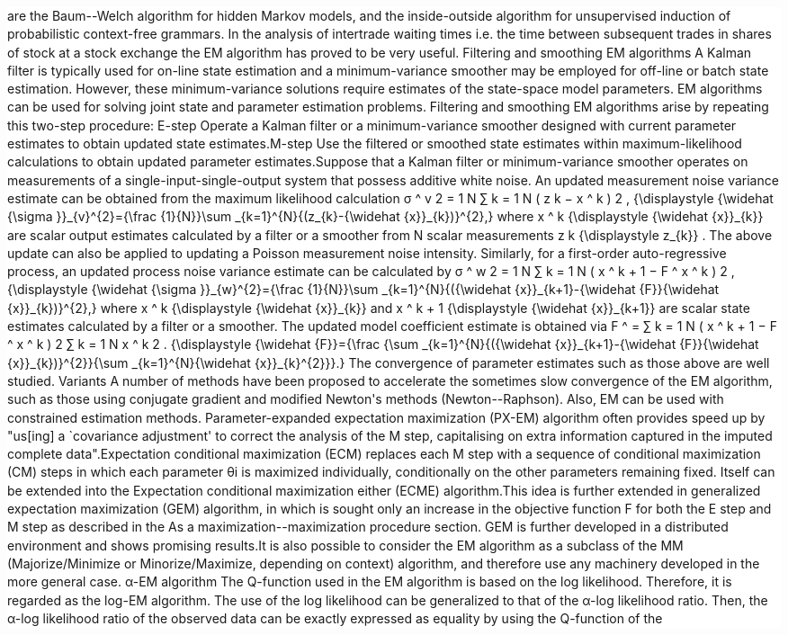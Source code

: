are the Baum--Welch algorithm for hidden Markov models, and the
inside-outside algorithm for unsupervised induction of probabilistic
context-free grammars. In the analysis of intertrade waiting times i.e.
the time between subsequent trades in shares of stock at a stock
exchange the EM algorithm has proved to be very useful. Filtering and
smoothing EM algorithms A Kalman filter is typically used for on-line
state estimation and a minimum-variance smoother may be employed for
off-line or batch state estimation. However, these minimum-variance
solutions require estimates of the state-space model parameters. EM
algorithms can be used for solving joint state and parameter estimation
problems. Filtering and smoothing EM algorithms arise by repeating this
two-step procedure: E-step Operate a Kalman filter or a minimum-variance
smoother designed with current parameter estimates to obtain updated
state estimates.M-step Use the filtered or smoothed state estimates
within maximum-likelihood calculations to obtain updated parameter
estimates.Suppose that a Kalman filter or minimum-variance smoother
operates on measurements of a single-input-single-output system that
possess additive white noise. An updated measurement noise variance
estimate can be obtained from the maximum likelihood calculation σ \^ v
2 = 1 N ∑ k = 1 N ( z k − x \^ k ) 2 , {\\displaystyle {\\widehat
{\\sigma }}\_{v}\^{2}={\\frac {1}{N}}\\sum
\_{k=1}\^{N}{(z\_{k}-{\\widehat {x}}\_{k})}\^{2},} where x \^ k
{\\displaystyle {\\widehat {x}}\_{k}} are scalar output estimates
calculated by a filter or a smoother from N scalar measurements z k
{\\displaystyle z\_{k}} . The above update can also be applied to
updating a Poisson measurement noise intensity. Similarly, for a
first-order auto-regressive process, an updated process noise variance
estimate can be calculated by σ \^ w 2 = 1 N ∑ k = 1 N ( x \^ k + 1 − F
\^ x \^ k ) 2 , {\\displaystyle {\\widehat {\\sigma }}\_{w}\^{2}={\\frac
{1}{N}}\\sum \_{k=1}\^{N}{({\\widehat {x}}\_{k+1}-{\\widehat
{F}}{\\widehat {x}}\_{k})}\^{2},} where x \^ k {\\displaystyle
{\\widehat {x}}\_{k}} and x \^ k + 1 {\\displaystyle {\\widehat
{x}}\_{k+1}} are scalar state estimates calculated by a filter or a
smoother. The updated model coefficient estimate is obtained via F \^ =
∑ k = 1 N ( x \^ k + 1 − F \^ x \^ k ) 2 ∑ k = 1 N x \^ k 2 .
{\\displaystyle {\\widehat {F}}={\\frac {\\sum \_{k=1}\^{N}{({\\widehat
{x}}\_{k+1}-{\\widehat {F}}{\\widehat {x}}\_{k})}\^{2}}{\\sum
\_{k=1}\^{N}{\\widehat {x}}\_{k}\^{2}}}.} The convergence of parameter
estimates such as those above are well studied. Variants A number of
methods have been proposed to accelerate the sometimes slow convergence
of the EM algorithm, such as those using conjugate gradient and modified
Newton\'s methods (Newton--Raphson). Also, EM can be used with
constrained estimation methods. Parameter-expanded expectation
maximization (PX-EM) algorithm often provides speed up by \"us\[ing\] a
\`covariance adjustment\' to correct the analysis of the M step,
capitalising on extra information captured in the imputed complete
data\".Expectation conditional maximization (ECM) replaces each M step
with a sequence of conditional maximization (CM) steps in which each
parameter θi is maximized individually, conditionally on the other
parameters remaining fixed. Itself can be extended into the Expectation
conditional maximization either (ECME) algorithm.This idea is further
extended in generalized expectation maximization (GEM) algorithm, in
which is sought only an increase in the objective function F for both
the E step and M step as described in the As a
maximization--maximization procedure section. GEM is further developed
in a distributed environment and shows promising results.It is also
possible to consider the EM algorithm as a subclass of the MM
(Majorize/Minimize or Minorize/Maximize, depending on context)
algorithm, and therefore use any machinery developed in the more general
case. α-EM algorithm The Q-function used in the EM algorithm is based on
the log likelihood. Therefore, it is regarded as the log-EM algorithm.
The use of the log likelihood can be generalized to that of the α-log
likelihood ratio. Then, the α-log likelihood ratio of the observed data
can be exactly expressed as equality by using the Q-function of the